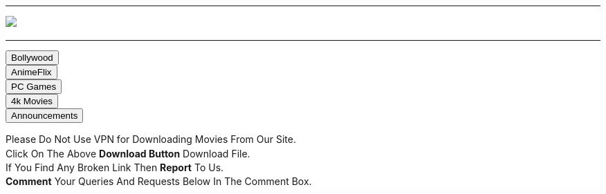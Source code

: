   <hr />
  
  <p>
    <a href="http://gdrivepro.xyz/join.php" data-wpel-link="external" target="_blank" rel="nofollow external noopener noreferrer"><img src="https://i.imgur.com/FhMdWdW.png" /></a>
  </p>
  
  <hr />
  
  <p>
    <a href="https://dogemovies.xyz" target="_blank" data-wpel-link="external" rel="nofollow external noopener noreferrer"><button class="button button5">Bollywood</button></a><br /> <a href="https://animeflix.in" target="_blank" data-wpel-link="external" rel="nofollow external noopener noreferrer"><button class="button button5">AnimeFlix</button></a><br /> <a href="https://gamesflix.net/" target="_blank" data-wpel-link="external" rel="nofollow external noopener noreferrer"><button class="button button5">PC Games</button></a><br /> <a href="https://uhdmovies.in" target="_blank" data-wpel-link="external" rel="nofollow external noopener noreferrer"><button class="button button5">4k Movies</button></a><br /> <a href="https://moviesverse.org.in/announcements/" target="_blank" data-wpel-link="internal" rel="noopener"><button class="button button5">Announcements</button></a>
  </p>
  
  <div class="alert alert-danger">
    Please Do Not Use VPN for Downloading Movies From Our Site.
  </div>
  
  <div class="alert alert-success">
    Click On The Above <strong>Download Button</strong> Download File.
  </div>
  
  <div class="alert alert-warning">
    If You Find Any Broken Link Then <strong>Report</strong> To Us.
  </div>
  
  <div class="alert alert-info">
    <strong>Comment</strong> Your Queries And Requests Below In The Comment Box.
  </div>
  
  <p>
    </center>
  </p>